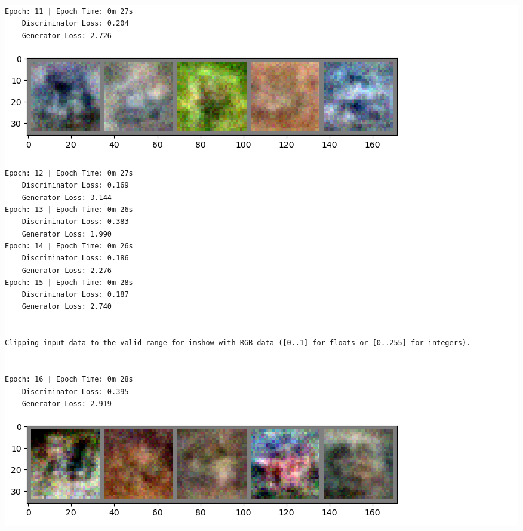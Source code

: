     Epoch: 11 | Epoch Time: 0m 27s
    	Discriminator Loss: 0.204 
    	Generator Loss: 2.726 



    
![png](2023-12-18-blog-post-5_files/2023-12-18-blog-post-5_21_11.png)
    


    Epoch: 12 | Epoch Time: 0m 27s
    	Discriminator Loss: 0.169 
    	Generator Loss: 3.144 
    Epoch: 13 | Epoch Time: 0m 26s
    	Discriminator Loss: 0.383 
    	Generator Loss: 1.990 
    Epoch: 14 | Epoch Time: 0m 26s
    	Discriminator Loss: 0.186 
    	Generator Loss: 2.276 
    Epoch: 15 | Epoch Time: 0m 28s
    	Discriminator Loss: 0.187 
    	Generator Loss: 2.740 


    Clipping input data to the valid range for imshow with RGB data ([0..1] for floats or [0..255] for integers).


    Epoch: 16 | Epoch Time: 0m 28s
    	Discriminator Loss: 0.395 
    	Generator Loss: 2.919 



    
![png](2023-12-18-blog-post-5_files/2023-12-18-blog-post-5_21_15.png)
    

